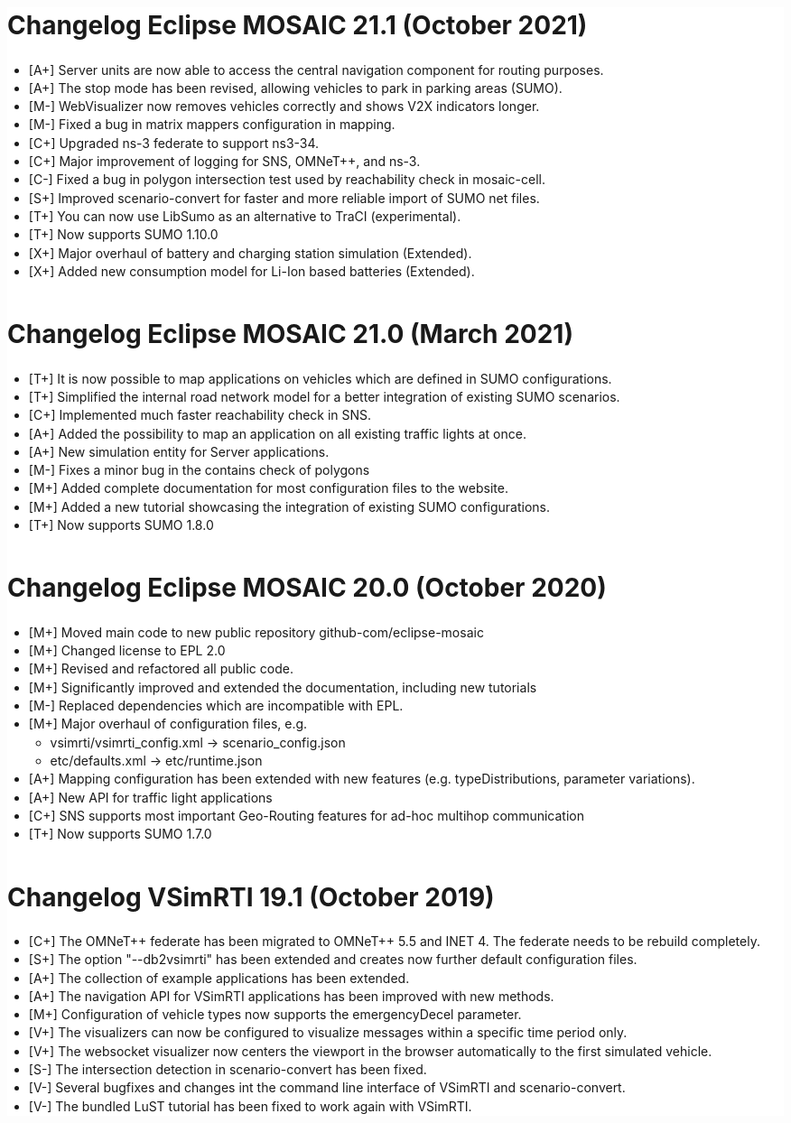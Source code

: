 # Changelog Eclipse MOSAIC 21.1 (October 2021)

* [A+] Server units are now able to access the central navigation component for routing purposes.
* [A+] The stop mode has been revised, allowing vehicles to park in parking areas (SUMO).
* [M-] WebVisualizer now removes vehicles correctly and shows V2X indicators longer.
* [M-] Fixed a bug in matrix mappers configuration in mapping.
* [C+] Upgraded ns-3 federate to support ns3-34.
* [C+] Major improvement of logging for SNS, OMNeT++, and ns-3.
* [C-] Fixed a bug in polygon intersection test used by reachability check in mosaic-cell.
* [S+] Improved scenario-convert for faster and more reliable import of SUMO net files.
* [T+] You can now use LibSumo as an alternative to TraCI (experimental).
* [T+] Now supports SUMO 1.10.0
* [X+] Major overhaul of battery and charging station simulation (Extended).
* [X+] Added new consumption model for Li-Ion based batteries (Extended).

# Changelog Eclipse MOSAIC 21.0 (March 2021)

* [T+] It is now possible to map applications on vehicles which are defined in SUMO configurations.
* [T+] Simplified the internal road network model for a better integration of existing SUMO scenarios.
* [C+] Implemented much faster reachability check in SNS.
* [A+] Added the possibility to map an application on all existing traffic lights at once.   
* [A+] New simulation entity for Server applications.
* [M-] Fixes a minor bug in the contains check of polygons
* [M+] Added complete documentation for most configuration files to the website.
* [M+] Added a new tutorial showcasing the integration of existing SUMO configurations.
* [T+] Now supports SUMO 1.8.0

# Changelog Eclipse MOSAIC 20.0 (October 2020)

* [M+] Moved main code to new public repository github-com/eclipse-mosaic
* [M+] Changed license to EPL 2.0
* [M+] Revised and refactored all public code.
* [M+] Significantly improved and extended the documentation, including new tutorials
* [M-] Replaced dependencies which are incompatible with EPL.
* [M+] Major overhaul of configuration files, e.g.
     * vsimrti/vsimrti_config.xml -> scenario_config.json
     * etc/defaults.xml -> etc/runtime.json
* [A+] Mapping configuration has been extended with new features (e.g. typeDistributions, parameter variations).
* [A+] New API for traffic light applications
* [C+] SNS supports most important Geo-Routing features for ad-hoc multihop communication
* [T+] Now supports SUMO 1.7.0

# Changelog VSimRTI 19.1 (October 2019)

* [C+] The OMNeT++ federate has been migrated to OMNeT++ 5.5 and INET 4. The federate needs to be rebuild completely.
* [S+] The option "--db2vsimrti" has been extended and creates now further default configuration files.
* [A+] The collection of example applications has been extended.
* [A+] The navigation API for VSimRTI applications has been improved with new methods.
* [M+] Configuration of vehicle types now supports the emergencyDecel parameter.
* [V+] The visualizers can now be configured to visualize messages within a specific time period only.
* [V+] The websocket visualizer now centers the viewport in the browser automatically to the first simulated vehicle.
* [S-] The intersection detection in scenario-convert has been fixed.
* [V-] Several bugfixes and changes int the command line interface of VSimRTI and scenario-convert.
* [V-] The bundled LuST tutorial has been fixed to work again with VSimRTI.